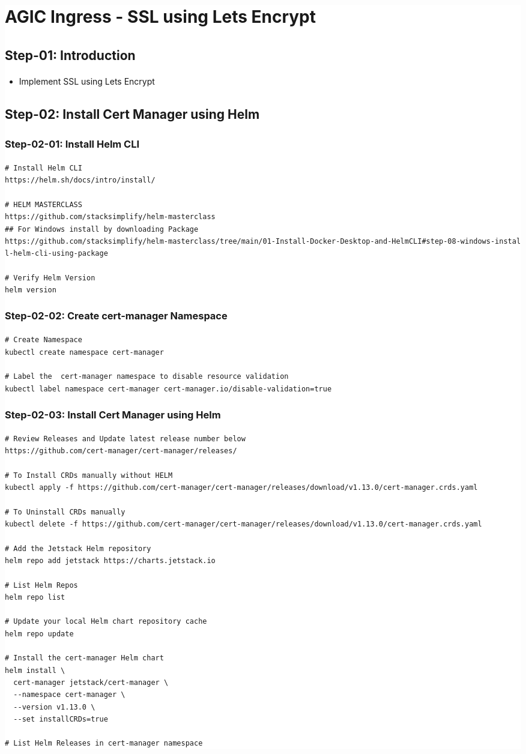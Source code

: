 # AGIC Ingress - SSL using Lets Encrypt

## Step-01: Introduction
- Implement SSL using Lets Encrypt

## Step-02: Install Cert Manager using Helm

### Step-02-01: Install Helm CLI
```t
# Install Helm CLI
https://helm.sh/docs/intro/install/

# HELM MASTERCLASS
https://github.com/stacksimplify/helm-masterclass
## For Windows install by downloading Package
https://github.com/stacksimplify/helm-masterclass/tree/main/01-Install-Docker-Desktop-and-HelmCLI#step-08-windows-install-helm-cli-using-package

# Verify Helm Version
helm version
```

### Step-02-02: Create cert-manager Namespace
```t
# Create Namespace 
kubectl create namespace cert-manager

# Label the  cert-manager namespace to disable resource validation
kubectl label namespace cert-manager cert-manager.io/disable-validation=true
```

### Step-02-03: Install Cert Manager using Helm
```t
# Review Releases and Update latest release number below
https://github.com/cert-manager/cert-manager/releases/ 

# To Install CRDs manually without HELM
kubectl apply -f https://github.com/cert-manager/cert-manager/releases/download/v1.13.0/cert-manager.crds.yaml

# To Uninstall CRDs manually
kubectl delete -f https://github.com/cert-manager/cert-manager/releases/download/v1.13.0/cert-manager.crds.yaml

# Add the Jetstack Helm repository
helm repo add jetstack https://charts.jetstack.io

# List Helm Repos
helm repo list

# Update your local Helm chart repository cache
helm repo update

# Install the cert-manager Helm chart
helm install \
  cert-manager jetstack/cert-manager \
  --namespace cert-manager \
  --version v1.13.0 \
  --set installCRDs=true

# List Helm Releases in cert-manager namespace
```